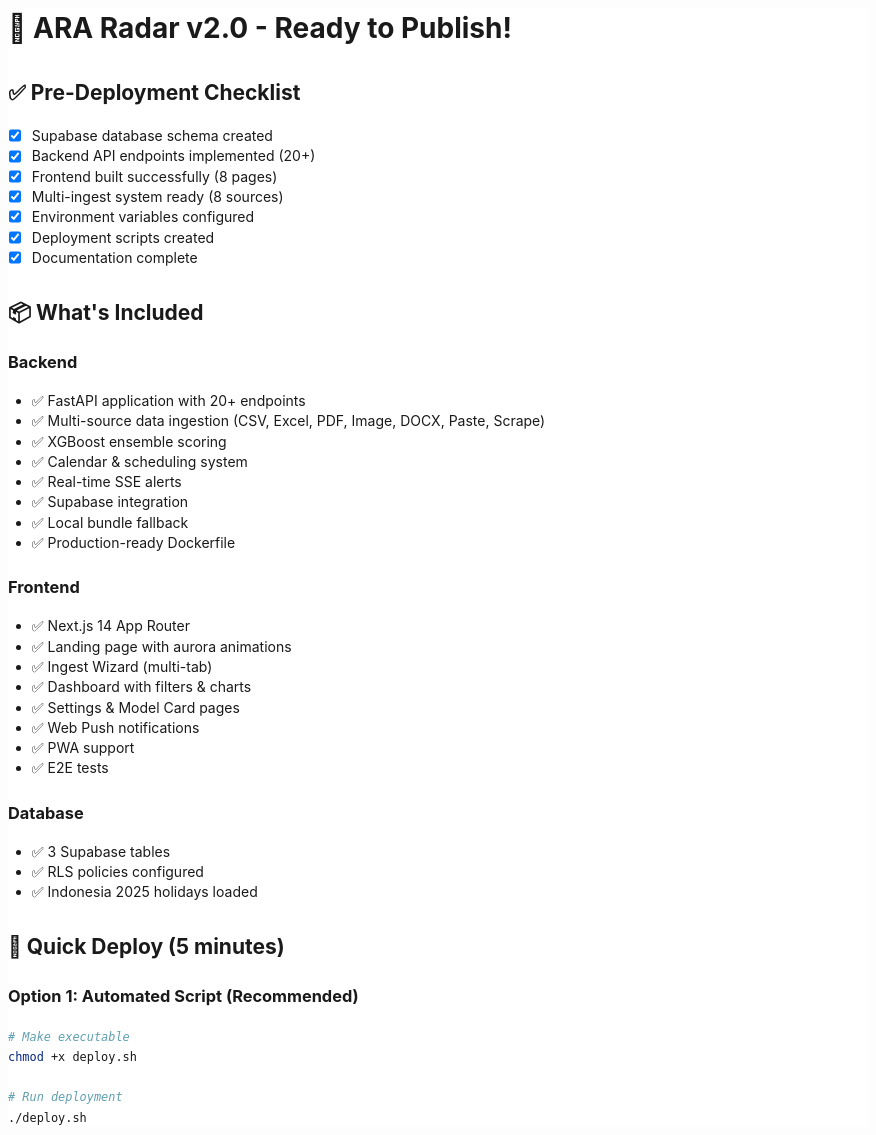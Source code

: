# 🚀 ARA Radar v2.0 - Ready to Publish!

## ✅ Pre-Deployment Checklist

- [x] Supabase database schema created
- [x] Backend API endpoints implemented (20+)
- [x] Frontend built successfully (8 pages)
- [x] Multi-ingest system ready (8 sources)
- [x] Environment variables configured
- [x] Deployment scripts created
- [x] Documentation complete

## 📦 What's Included

### Backend
- ✅ FastAPI application with 20+ endpoints
- ✅ Multi-source data ingestion (CSV, Excel, PDF, Image, DOCX, Paste, Scrape)
- ✅ XGBoost ensemble scoring
- ✅ Calendar & scheduling system
- ✅ Real-time SSE alerts
- ✅ Supabase integration
- ✅ Local bundle fallback
- ✅ Production-ready Dockerfile

### Frontend
- ✅ Next.js 14 App Router
- ✅ Landing page with aurora animations
- ✅ Ingest Wizard (multi-tab)
- ✅ Dashboard with filters & charts
- ✅ Settings & Model Card pages
- ✅ Web Push notifications
- ✅ PWA support
- ✅ E2E tests

### Database
- ✅ 3 Supabase tables
- ✅ RLS policies configured
- ✅ Indonesia 2025 holidays loaded

## 🎯 Quick Deploy (5 minutes)

### Option 1: Automated Script (Recommended)

```bash
# Make executable
chmod +x deploy.sh

# Run deployment
./deploy.sh
```
